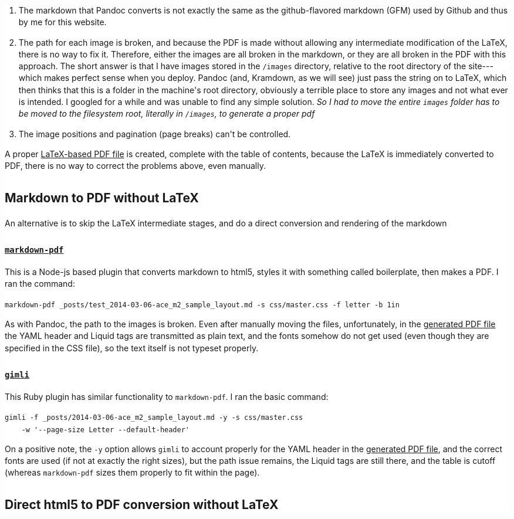 1. The markdown that Pandoc converts is not exactly the same as the github-flavored markdown (GFM) used by Github and thus by me for this website.

2. The path for each image is broken, and because the PDF is made without allowing any intermediate modification of the LaTeX, there is no way to fix it. Therefore, either the images are all broken in the markdown, or they are all broken in the PDF with this approach. The short answer is that I have images stored in the `/images` directory, relative to the root directory of the site---which makes perfect sense when you deploy. Pandoc (and, Kramdown, as we will see) just pass the string on to LaTeX, which then thinks that this is a folder in the machine's root directory, obviously a terrible place to store any images and not what ever is intended. I googled for a while and was unable to find any simple solution. *So I had to move the entire `images` folder has to be moved to the filesystem root, literally in `/images`, to generate a proper pdf*

3. The image positions and pagination (page breaks) can't be controlled.

A proper [LaTeX-based PDF file](/images/2014_08_03_site_pdfs/jekyll_pandoc_sample_layout.pdf) is created, complete with the table of contents, because the LaTeX is immediately converted to PDF, there is no way to correct the problems above, even manually.

## Markdown to PDF without LaTeX

An alternative is to skip the LaTeX intermediate stages, and do a direct conversion and rendering of the markdown 

### [`markdown-pdf`](https://www.npmjs.org/package/markdown-pdf)

This is a Node-js based plugin that converts markdown to html5, styles it with something called boilerplate, then makes a PDF. I ran the command:

~~~
markdown-pdf _posts/test_2014-03-06-ace_m2_sample_layout.md -s css/master.css -f letter -b 1in 
~~~

As with Pandoc, the path to the images is broken. Even after manually moving the files, unfortunately, in the [generated PDF file](/images/2014_08_03_site_pdfs/markdown-pdf_sample_layout.pdf) the YAML header and Liquid tags are transmitted as plain text, and the fonts somehow do not get used (even though they are specified in the CSS file), so the text itself is not typeset properly. 

### [`gimli`](https://github.com/walle/gimli)

This Ruby plugin has similar functionality to `markdown-pdf`. I ran the basic command:

~~~
gimli -f _posts/2014-03-06-ace_m2_sample_layout.md -y -s css/master.css  
	-w '--page-size Letter --default-header'
~~~

On a positive note, the `-y` option allows `gimli` to account properly for the YAML header in the [generated PDF file](/images/2014_08_03_site_pdfs/gimli_sample_layout.pdf), and the correct fonts are used (if not at exactly the right sizes), but the path issue remains, the Liquid tags are still there, and the table is cutoff (whereas `markdown-pdf` sizes them properly to fit within the page).

## Direct html5 to PDF conversion without LaTeX
